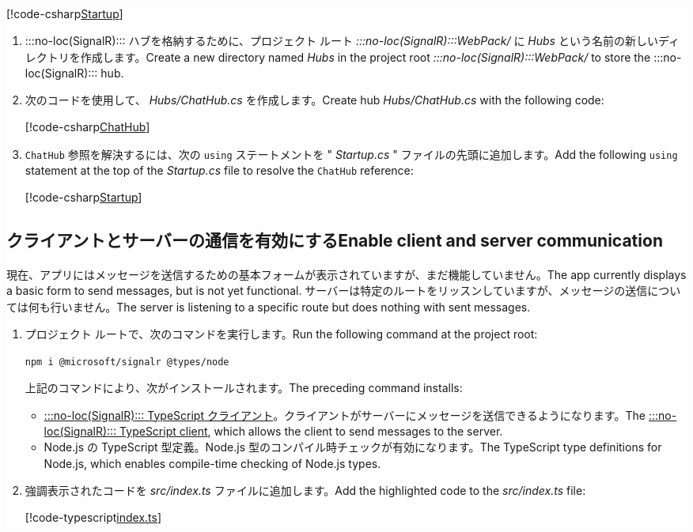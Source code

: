    [!code-csharp[Startup](signalr-typescript-webpack/sample/3.x/Startup.cs?name=snippet_Add:::no-loc(SignalR):::)]

1. <span data-ttu-id="452c8-203">:::no-loc(SignalR)::: ハブを格納するために、プロジェクト ルート *:::no-loc(SignalR):::WebPack/* に *Hubs* という名前の新しいディレクトリを作成します。</span><span class="sxs-lookup"><span data-stu-id="452c8-203">Create a new directory named *Hubs* in the project root *:::no-loc(SignalR):::WebPack/* to store the :::no-loc(SignalR)::: hub.</span></span>

1. <span data-ttu-id="452c8-204">次のコードを使用して、 *Hubs/ChatHub.cs* を作成します。</span><span class="sxs-lookup"><span data-stu-id="452c8-204">Create hub *Hubs/ChatHub.cs* with the following code:</span></span>

    [!code-csharp[ChatHub](signalr-typescript-webpack/sample/3.x/snippets/ChatHub.cs?name=snippet_ChatHubStubClass)]

1. <span data-ttu-id="452c8-205">`ChatHub` 参照を解決するには、次の `using` ステートメントを " *Startup.cs* " ファイルの先頭に追加します。</span><span class="sxs-lookup"><span data-stu-id="452c8-205">Add the following `using` statement at the top of the *Startup.cs* file to resolve the `ChatHub` reference:</span></span>

    [!code-csharp[Startup](signalr-typescript-webpack/sample/3.x/Startup.cs?name=snippet_HubsNamespace)]

## <a name="enable-client-and-server-communication"></a><span data-ttu-id="452c8-206">クライアントとサーバーの通信を有効にする</span><span class="sxs-lookup"><span data-stu-id="452c8-206">Enable client and server communication</span></span>

<span data-ttu-id="452c8-207">現在、アプリにはメッセージを送信するための基本フォームが表示されていますが、まだ機能していません。</span><span class="sxs-lookup"><span data-stu-id="452c8-207">The app currently displays a basic form to send messages, but is not yet functional.</span></span> <span data-ttu-id="452c8-208">サーバーは特定のルートをリッスンしていますが、メッセージの送信については何も行いません。</span><span class="sxs-lookup"><span data-stu-id="452c8-208">The server is listening to a specific route but does nothing with sent messages.</span></span>

1. <span data-ttu-id="452c8-209">プロジェクト ルートで、次のコマンドを実行します。</span><span class="sxs-lookup"><span data-stu-id="452c8-209">Run the following command at the project root:</span></span>

    ```console
    npm i @microsoft/signalr @types/node
    ```

    <span data-ttu-id="452c8-210">上記のコマンドにより、次がインストールされます。</span><span class="sxs-lookup"><span data-stu-id="452c8-210">The preceding command installs:</span></span>

     * <span data-ttu-id="452c8-211">[:::no-loc(SignalR)::: TypeScript クライアント](https://www.npmjs.com/package/@microsoft/signalr)。クライアントがサーバーにメッセージを送信できるようになります。</span><span class="sxs-lookup"><span data-stu-id="452c8-211">The [:::no-loc(SignalR)::: TypeScript client](https://www.npmjs.com/package/@microsoft/signalr), which allows the client to send messages to the server.</span></span>
     * <span data-ttu-id="452c8-212">Node.js の TypeScript 型定義。Node.js 型のコンパイル時チェックが有効になります。</span><span class="sxs-lookup"><span data-stu-id="452c8-212">The TypeScript type definitions for Node.js, which enables compile-time checking of Node.js types.</span></span>

1. <span data-ttu-id="452c8-213">強調表示されたコードを *src/index.ts* ファイルに追加します。</span><span class="sxs-lookup"><span data-stu-id="452c8-213">Add the highlighted code to the *src/index.ts* file:</span></span>

    [!code-typescript[index.ts](signalr-typescript-webpack/sample/3.x/snippets/index2.ts?name=snippet_IndexTsPhase2File&highlight=2,9-23)]
